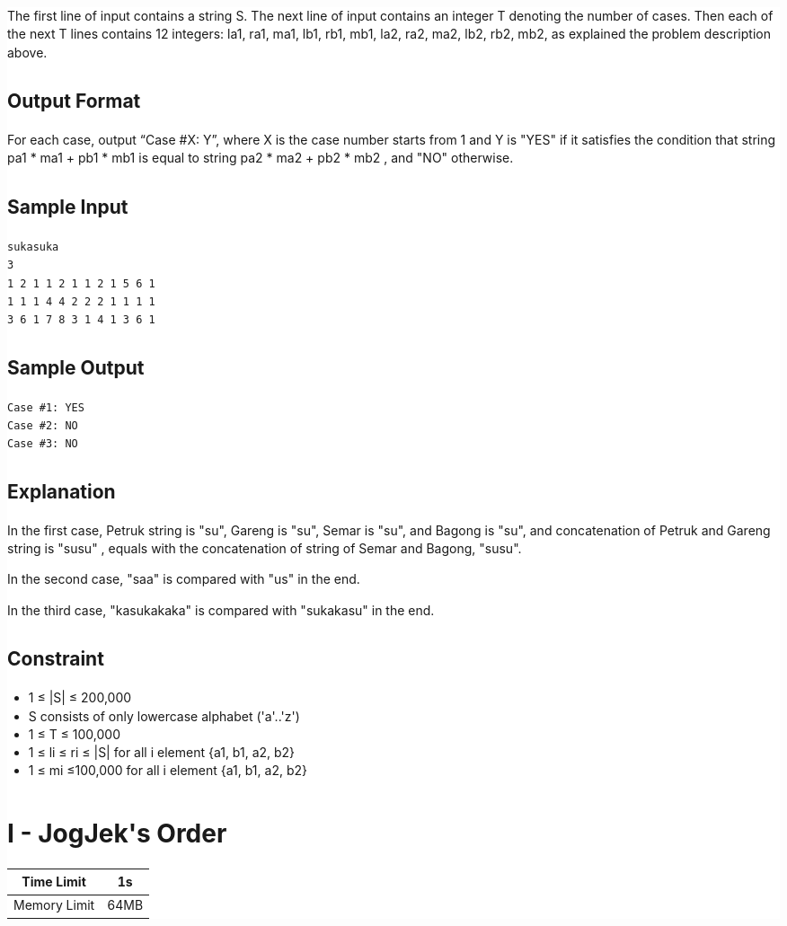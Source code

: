 The first line of input contains a string S. The next line of input contains an integer T denoting the number of cases. Then each of the next T lines contains 12 integers: la1, ra1, ma1, lb1, rb1, mb1, la2, ra2, ma2, lb2, rb2, mb2, as explained the problem description above.

## Output Format

For each case, output “Case #X: Y”, where X is the case number starts from 1 and Y is "YES" if it satisfies the condition that string pa1 * ma1 + pb1 * mb1 is equal to string pa2 * ma2 + pb2 * mb2 , and "NO" otherwise.

## Sample Input

	sukasuka
	3
	1 2 1 1 2 1 1 2 1 5 6 1
	1 1 1 4 4 2 2 2 1 1 1 1
	3 6 1 7 8 3 1 4 1 3 6 1

## Sample Output

	Case #1: YES
	Case #2: NO
	Case #3: NO

## Explanation

In the first case, Petruk string is "su", Gareng is "su", Semar is "su", and Bagong is "su", and concatenation of Petruk and Gareng string is "susu" , equals with the concatenation of string of Semar and Bagong, "susu".

In the second case, "saa" is compared with "us" in the end.

In the third case, "kasukakaka" is compared with "sukakasu" in the end.

## Constraint

- 1 ≤ |S| ≤ 200,000
- S consists of only lowercase alphabet ('a'..'z')
- 1 ≤ T ≤ 100,000
- 1 ≤ li ≤ ri ≤ |S| for all i element {a1, b1, a2, b2}
- 1 ≤ mi ≤100,000 for all i element {a1, b1, a2, b2}





# I - JogJek's Order

| Time Limit   | 1s   |
|--------------|------|
| Memory Limit | 64MB |
